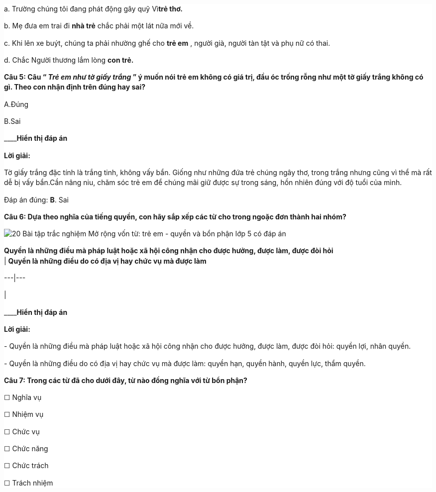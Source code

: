 a. Trường chúng tôi đang phát động gây quỹ Vì**trẻ thơ.**

b. Mẹ đưa em trai đi **nhà trẻ** chắc phải một lát nữa mới về.

c. Khi lên xe buýt, chúng ta phải nhường ghế cho **trẻ em** , người già, người tàn tật và phụ nữ có thai.

d. Chắc Người thương lắm lòng **con trẻ.**

**Câu 5: Câu “ _Trẻ em như tờ giấy trắng_ ” ý muốn nói trẻ em không có giá trị, đầu óc trống rỗng như một tờ giấy trắng không có gì. Theo con nhận định trên đúng hay sai?**

A.Đúng

B.Sai

____**Hiển thị đáp án**

**Lời giải:**

Tờ giấy trắng đặc tính là trắng tinh, không vấy bẩn. Giống như những đứa trẻ chúng ngây thơ, trong trắng nhưng cũng vì thể mà rất dễ bị vấy bẩn.Cần nâng niu, chăm sóc trẻ em để chúng mãi giữ được sự trong sáng, hồn nhiên đúng với độ tuổi của mình.

Đáp án đúng: **B**. Sai

**Câu 6: Dựa theo nghĩa của tiếng quyền, con hãy sắp xếp các từ cho trong ngoặc đơn thành hai nhóm?**

![20 Bài tập trắc nghiệm Mở rộng vốn từ: trẻ em - quyền và bổn phận lớp 5 có đáp án](https://vietjack.com/tieng-viet-lop-5/images/trac-nghiem-luyen-tu-va-cau-mo-rong-von-tu-tre-em-quyen-va-bon-phan-115414.PNG)

**Quyền là những điều mà pháp luật hoặc xã hội công nhận cho được hưởng, được làm, được đòi hỏi**   
| **Quyền là những điều do có địa vị hay chức vụ mà được làm**   
  
---|---  
  
|    
  
____**Hiển thị đáp án**

**Lời giải:**

\- Quyền là những điều mà pháp luật hoặc xã hội công nhận cho được hưởng, được làm, được đòi hỏi: quyền lợi, nhân quyền.

\- Quyền là những điều do có địa vị hay chức vụ mà được làm: quyền hạn, quyền hành, quyền lực, thẩm quyền.

**Câu 7: Trong các từ đã cho dưới đây, từ nào đồng nghĩa với từ bổn phận?**

☐ Nghĩa vụ

☐ Nhiệm vụ

☐ Chức vụ

☐ Chức năng

☐ Chức trách

☐ Trách nhiệm
